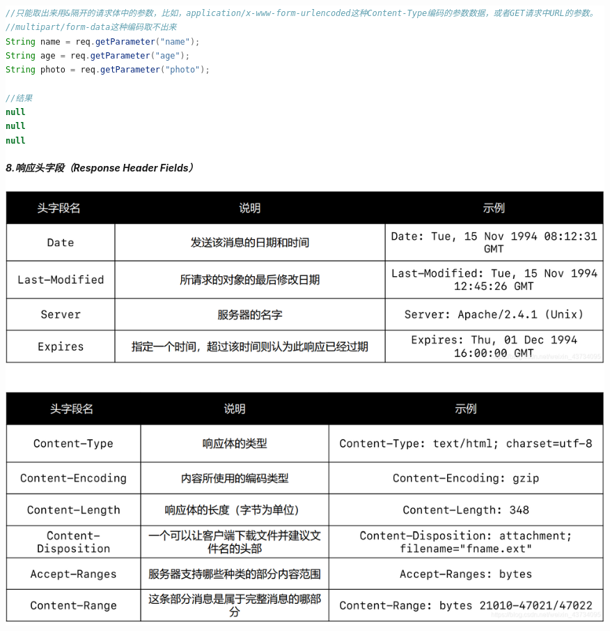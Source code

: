 ```java
//只能取出来用&隔开的请求体中的参数，比如，application/x-www-form-urlencoded这种Content-Type编码的参数数据，或者GET请求中URL的参数。
//multipart/form-data这种编码取不出来
String name = req.getParameter("name");
String age = req.getParameter("age");
String photo = req.getParameter("photo");

//结果
null
null
null
```



##### 8.响应头字段（**Response Header Fields**）

![](images/HTTP5.png)

​	![](images/HTTP6.png)
